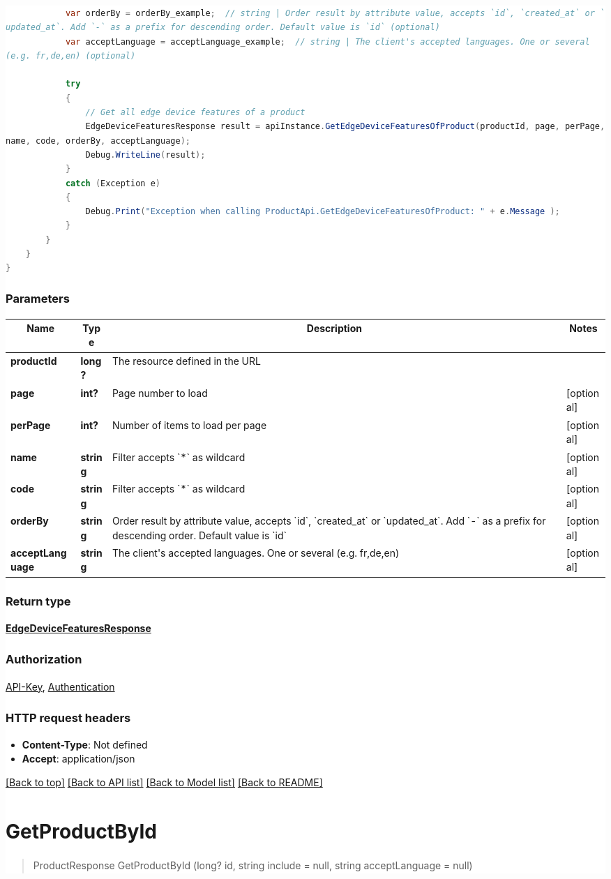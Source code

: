 ```csharp
            var orderBy = orderBy_example;  // string | Order result by attribute value, accepts `id`, `created_at` or `updated_at`. Add `-` as a prefix for descending order. Default value is `id` (optional) 
            var acceptLanguage = acceptLanguage_example;  // string | The client's accepted languages. One or several (e.g. fr,de,en) (optional) 

            try
            {
                // Get all edge device features of a product
                EdgeDeviceFeaturesResponse result = apiInstance.GetEdgeDeviceFeaturesOfProduct(productId, page, perPage, name, code, orderBy, acceptLanguage);
                Debug.WriteLine(result);
            }
            catch (Exception e)
            {
                Debug.Print("Exception when calling ProductApi.GetEdgeDeviceFeaturesOfProduct: " + e.Message );
            }
        }
    }
}
```

### Parameters

Name | Type | Description  | Notes
------------- | ------------- | ------------- | -------------
 **productId** | **long?**| The resource defined in the URL | 
 **page** | **int?**| Page number to load | [optional] 
 **perPage** | **int?**| Number of items to load per page | [optional] 
 **name** | **string**| Filter accepts &#x60;*&#x60; as wildcard | [optional] 
 **code** | **string**| Filter accepts &#x60;*&#x60; as wildcard | [optional] 
 **orderBy** | **string**| Order result by attribute value, accepts &#x60;id&#x60;, &#x60;created_at&#x60; or &#x60;updated_at&#x60;. Add &#x60;-&#x60; as a prefix for descending order. Default value is &#x60;id&#x60; | [optional] 
 **acceptLanguage** | **string**| The client&#x27;s accepted languages. One or several (e.g. fr,de,en) | [optional] 

### Return type

[**EdgeDeviceFeaturesResponse**](EdgeDeviceFeaturesResponse.md)

### Authorization

[API-Key](../README.md#API-Key), [Authentication](../README.md#Authentication)

### HTTP request headers

 - **Content-Type**: Not defined
 - **Accept**: application/json

[[Back to top]](#) [[Back to API list]](../README.md#documentation-for-api-endpoints) [[Back to Model list]](../README.md#documentation-for-models) [[Back to README]](../README.md)
<a name="getproductbyid"></a>
# **GetProductById**
> ProductResponse GetProductById (long? id, string include = null, string acceptLanguage = null)
